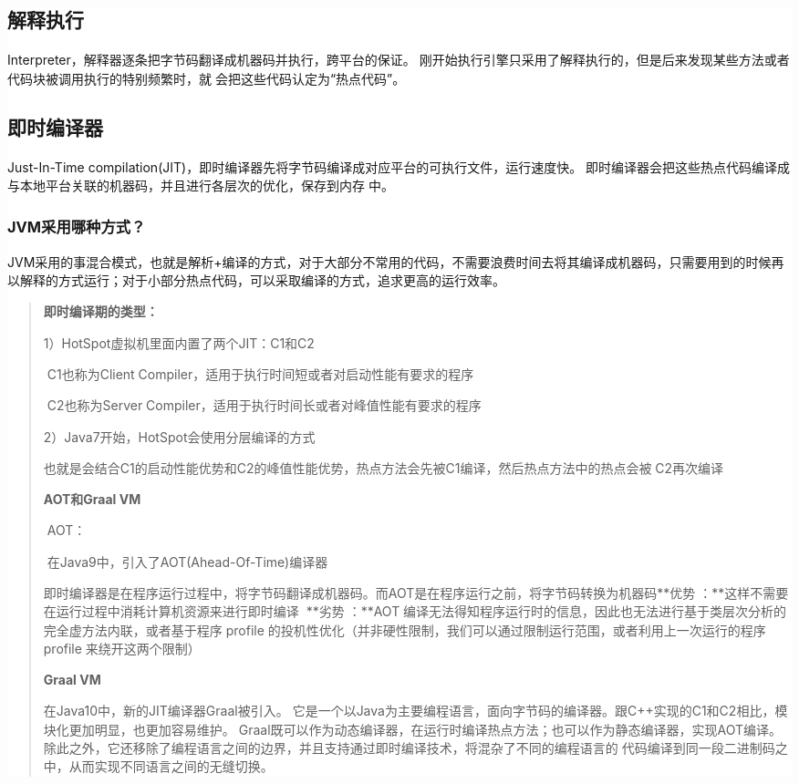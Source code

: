 ## 解释执行

Interpreter，解释器逐条把字节码翻译成机器码并执行，跨平台的保证。
刚开始执行引擎只采用了解释执行的，但是后来发现某些方法或者代码块被调用执行的特别频繁时，就
会把这些代码认定为“热点代码”。

## 即时编译器

Just-In-Time compilation(JIT)，即时编译器先将字节码编译成对应平台的可执行文件，运行速度快。
即时编译器会把这些热点代码编译成与本地平台关联的机器码，并且进行各层次的优化，保存到内存
中。

### JVM采用哪种方式？

JVM采用的事混合模式，也就是解析+编译的方式，对于大部分不常用的代码，不需要浪费时间去将其编译成机器码，只需要用到的时候再以解释的方式运行；对于小部分热点代码，可以采取编译的方式，追求更高的运行效率。

> **即时编译期的类型：**
>
> 1）HotSpot虚拟机里面内置了两个JIT：C1和C2
>
> ​		C1也称为Client Compiler，适用于执行时间短或者对启动性能有要求的程序
>
> ​		C2也称为Server Compiler，适用于执行时间长或者对峰值性能有要求的程序
>
> 2）Java7开始，HotSpot会使用分层编译的方式
>
> ​		也就是会结合C1的启动性能优势和C2的峰值性能优势，热点方法会先被C1编译，然后热点方法中的热点会被
> C2再次编译
>
> **AOT和Graal VM**
>
> ​	AOT：
>
> ​			在Java9中，引入了AOT(Ahead-Of-Time)编译器
>
> ​				即时编译器是在程序运行过程中，将字节码翻译成机器码。而AOT是在程序运行之前，将字节码转换为机器码
> ​				**优势 ：**这样不需要在运行过程中消耗计算机资源来进行即时编译
> ​				**劣势 ：**AOT 编译无法得知程序运行时的信息，因此也无法进行基于类层次分析的完全虚方法内联，或
> ​							者基于程序 profile 的投机性优化（并非硬性限制，我们可以通过限制运行范围，或者利用上一次运行
> ​							的程序 profile 来绕开这两个限制）
>
> **Graal VM**
>
> 在Java10中，新的JIT编译器Graal被引入。
> 它是一个以Java为主要编程语言，面向字节码的编译器。跟C++实现的C1和C2相比，模块化更加明显，也更加容易维护。
> Graal既可以作为动态编译器，在运行时编译热点方法；也可以作为静态编译器，实现AOT编译。
> 除此之外，它还移除了编程语言之间的边界，并且支持通过即时编译技术，将混杂了不同的编程语言的
> 代码编译到同一段二进制码之中，从而实现不同语言之间的无缝切换。
>
> 
